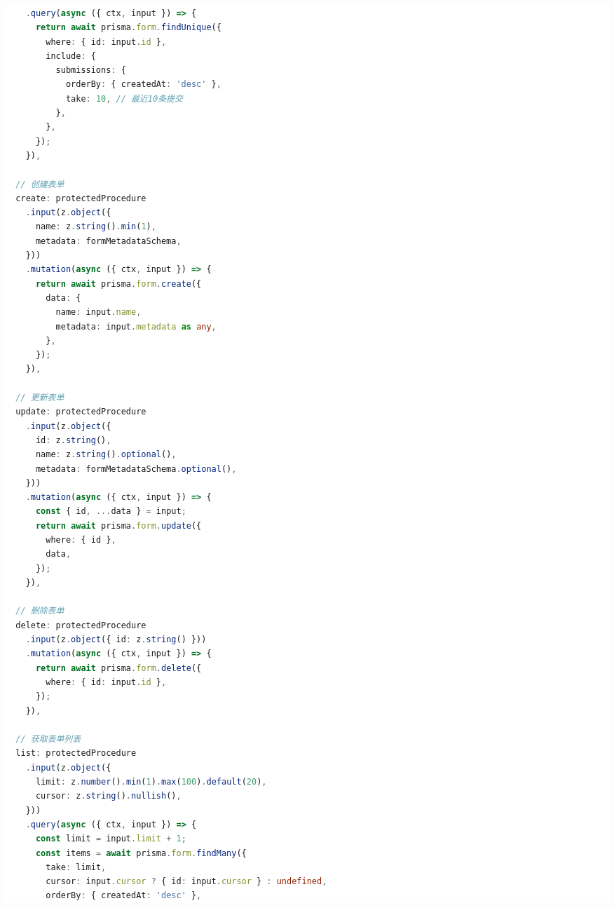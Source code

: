 ```typescript
    .query(async ({ ctx, input }) => {
      return await prisma.form.findUnique({
        where: { id: input.id },
        include: {
          submissions: {
            orderBy: { createdAt: 'desc' },
            take: 10, // 最近10条提交
          },
        },
      });
    }),

  // 创建表单
  create: protectedProcedure
    .input(z.object({
      name: z.string().min(1),
      metadata: formMetadataSchema,
    }))
    .mutation(async ({ ctx, input }) => {
      return await prisma.form.create({
        data: {
          name: input.name,
          metadata: input.metadata as any,
        },
      });
    }),

  // 更新表单
  update: protectedProcedure
    .input(z.object({
      id: z.string(),
      name: z.string().optional(),
      metadata: formMetadataSchema.optional(),
    }))
    .mutation(async ({ ctx, input }) => {
      const { id, ...data } = input;
      return await prisma.form.update({
        where: { id },
        data,
      });
    }),

  // 删除表单
  delete: protectedProcedure
    .input(z.object({ id: z.string() }))
    .mutation(async ({ ctx, input }) => {
      return await prisma.form.delete({
        where: { id: input.id },
      });
    }),

  // 获取表单列表
  list: protectedProcedure
    .input(z.object({
      limit: z.number().min(1).max(100).default(20),
      cursor: z.string().nullish(),
    }))
    .query(async ({ ctx, input }) => {
      const limit = input.limit + 1;
      const items = await prisma.form.findMany({
        take: limit,
        cursor: input.cursor ? { id: input.cursor } : undefined,
        orderBy: { createdAt: 'desc' },
```